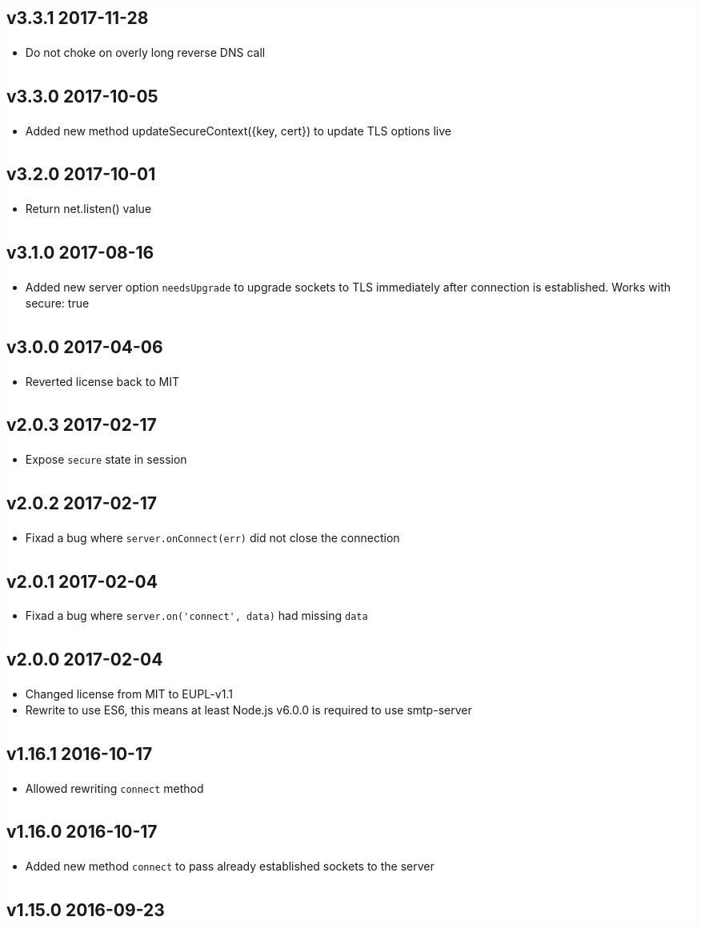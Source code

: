 ## v3.3.1 2017-11-28

-   Do not choke on overly long reverse DNS call

## v3.3.0 2017-10-05

-   Added new method updateSecureContext({key, cert}) to update TLS options live

## v3.2.0 2017-10-01

-   Return net.listen() value

## v3.1.0 2017-08-16

-   Added new server option `needsUpgrade` to upgrade sockets to TLS immediately after connection is established. Works with secure: true

## v3.0.0 2017-04-06

-   Reverted license back to MIT

## v2.0.3 2017-02-17

-   Expose `secure` state in session

## v2.0.2 2017-02-17

-   Fixad a bug where `server.onConnect(err)` did not close the connection

## v2.0.1 2017-02-04

-   Fixad a bug where `server.on('connect', data)` had missing `data`

## v2.0.0 2017-02-04

-   Changed license from MIT to EUPL-v1.1
-   Rewrite to use ES6, this means at least Node.js v6.0.0 is required to use smtp-server

## v1.16.1 2016-10-17

-   Allowed rewriting `connect` method

## v1.16.0 2016-10-17

-   Added new method `connect` to pass already established sockets to the server

## v1.15.0 2016-09-23
